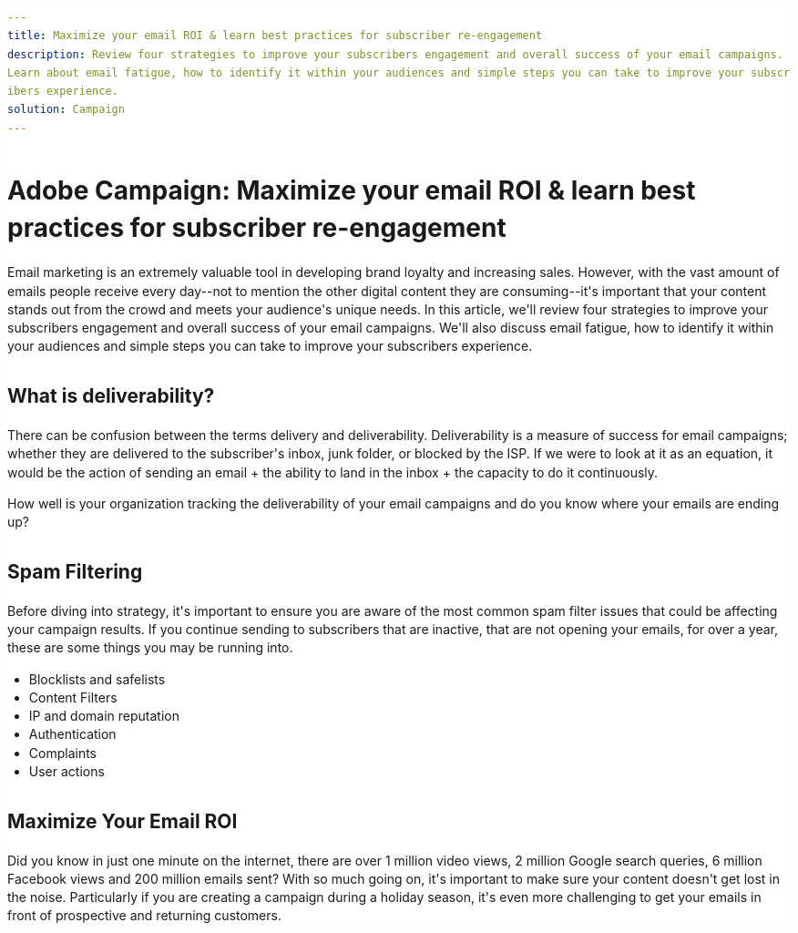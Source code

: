 ```yaml
---
title: Maximize your email ROI & learn best practices for subscriber re-engagement
description: Review four strategies to improve your subscribers engagement and overall success of your email campaigns. Learn about email fatigue, how to identify it within your audiences and simple steps you can take to improve your subscribers experience. 
solution: Campaign
---
```

# Adobe Campaign: Maximize your email ROI & learn best practices for subscriber re-engagement

Email marketing is an extremely valuable tool in developing brand loyalty and increasing sales. However, with the vast amount of emails people receive every day--not to mention the other digital content they are consuming--it's important that your content stands out from the crowd and meets your audience's unique needs. In this article, we'll review four strategies to improve your subscribers engagement and overall success of your email campaigns. We'll also discuss email fatigue, how to identify it within your audiences and simple steps you can take to improve your subscribers experience.

## What is deliverability?

There can be confusion between the terms delivery and deliverability. Deliverability is a measure of success for email campaigns; whether they are delivered to the subscriber's inbox, junk folder, or blocked by the ISP. If we were to look at it as an equation, it would be the action of sending an email + the ability to land in the inbox + the capacity to do it continuously.

How well is your organization tracking the deliverability of your email campaigns and do you know where your emails are ending up?

## Spam Filtering

Before diving into strategy, it's important to ensure you are aware of the most common spam filter issues that could be affecting your campaign results. If you continue sending to subscribers that are inactive, that are not opening your emails, for over a year, these are some things you may be running into.

* Blocklists and safelists
* Content Filters
* IP and domain reputation
* Authentication
* Complaints
* User actions

## Maximize Your Email ROI

Did you know in just one minute on the internet, there are over 1 million video views, 2 million Google search queries, 6 million Facebook views and 200 million emails sent? With so much going on, it's important to make sure your content doesn't get lost in the noise. Particularly if you are creating a campaign during a holiday season, it's even more challenging to get your emails in front of prospective and returning customers.

